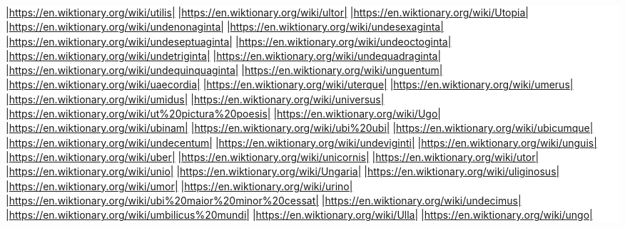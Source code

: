 |https://en.wiktionary.org/wiki/utilis|
|https://en.wiktionary.org/wiki/ultor|
|https://en.wiktionary.org/wiki/Utopia|
|https://en.wiktionary.org/wiki/undenonaginta|
|https://en.wiktionary.org/wiki/undesexaginta|
|https://en.wiktionary.org/wiki/undeseptuaginta|
|https://en.wiktionary.org/wiki/undeoctoginta|
|https://en.wiktionary.org/wiki/undetriginta|
|https://en.wiktionary.org/wiki/undequadraginta|
|https://en.wiktionary.org/wiki/undequinquaginta|
|https://en.wiktionary.org/wiki/unguentum|
|https://en.wiktionary.org/wiki/uaecordia|
|https://en.wiktionary.org/wiki/uterque|
|https://en.wiktionary.org/wiki/umerus|
|https://en.wiktionary.org/wiki/umidus|
|https://en.wiktionary.org/wiki/universus|
|https://en.wiktionary.org/wiki/ut%20pictura%20poesis|
|https://en.wiktionary.org/wiki/Ugo|
|https://en.wiktionary.org/wiki/ubinam|
|https://en.wiktionary.org/wiki/ubi%20ubi|
|https://en.wiktionary.org/wiki/ubicumque|
|https://en.wiktionary.org/wiki/undecentum|
|https://en.wiktionary.org/wiki/undeviginti|
|https://en.wiktionary.org/wiki/unguis|
|https://en.wiktionary.org/wiki/uber|
|https://en.wiktionary.org/wiki/unicornis|
|https://en.wiktionary.org/wiki/utor|
|https://en.wiktionary.org/wiki/unio|
|https://en.wiktionary.org/wiki/Ungaria|
|https://en.wiktionary.org/wiki/uliginosus|
|https://en.wiktionary.org/wiki/umor|
|https://en.wiktionary.org/wiki/urino|
|https://en.wiktionary.org/wiki/ubi%20maior%20minor%20cessat|
|https://en.wiktionary.org/wiki/undecimus|
|https://en.wiktionary.org/wiki/umbilicus%20mundi|
|https://en.wiktionary.org/wiki/Ulla|
|https://en.wiktionary.org/wiki/ungo|
